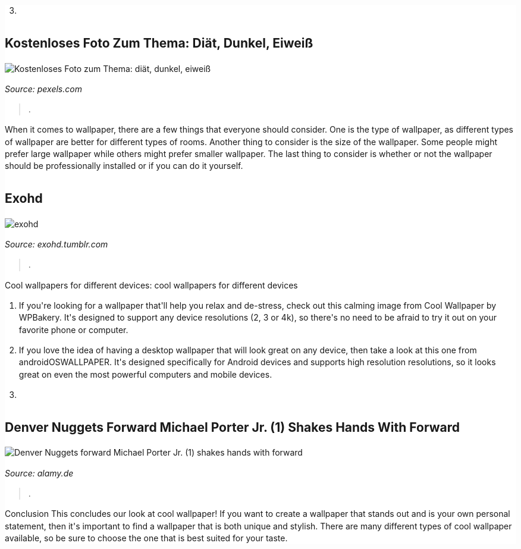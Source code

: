 3.

    
## Kostenloses Foto Zum Thema: Diät, Dunkel, Eiweiß

<img loading=lazy src="https://images.pexels.com/photos/5472169/pexels-photo-5472169.jpeg?auto=compress&amp;cs=tinysrgb&amp;dpr=3&amp;h=750&amp;w=1260" onerror="this.onerror=null;this.src='https://tse1.mm.bing.net/th?id=OIP.EEZsdxuT__ytI4No7mjmpAHaE8&amp;pid=15.1';" alt="Kostenloses Foto zum Thema: diät, dunkel, eiweiß">

_Source: pexels.com_

>. 

	

When it comes to wallpaper, there are a few things that everyone should consider. One is the type of wallpaper, as different types of wallpaper are better for different types of rooms. Another thing to consider is the size of the wallpaper. Some people might prefer large wallpaper while others might prefer smaller wallpaper. The last thing to consider is whether or not the wallpaper should be professionally installed or if you can do it yourself.

    
## Exohd

<img loading=lazy src="https://64.media.tumblr.com/f242f51793a663dd73a5c5a43b905aeb/da7b22f27b015a04-e0/s1280x1920/859a6241ec28bb79bb0124dbc089fa74c1fb0ec4.jpg" onerror="this.onerror=null;this.src='https://tse3.mm.bing.net/th?id=OIP.-ORF-k3kbTZnbj6tkJIfHQHaKp&amp;pid=15.1';" alt="exohd">

_Source: exohd.tumblr.com_

>. 

	

Cool wallpapers for different devices:
cool wallpapers for different devices 

1. If you're looking for a wallpaper that'll help you relax and de-stress, check out this calming image from Cool Wallpaper by WPBakery. It's designed to support any device resolutions (2, 3 or 4k), so there's no need to be afraid to try it out on your favorite phone or computer.

2. If you love the idea of having a desktop wallpaper that will look great on any device, then take a look at this one from androidOSWALLPAPER. It's designed specifically for Android devices and supports high resolution resolutions, so it looks great on even the most powerful computers and mobile devices.

3.

    
## Denver Nuggets Forward Michael Porter Jr. (1) Shakes Hands With Forward

<img loading=lazy src="https://c8.alamy.com/compde/2r37dxj/denver-nuggets-forward-michael-porter-jr-1-shakes-hands-with-forward-aaron-gordon-in-the-second-half-of-game-4-of-the-nba-basketball-western-conference-final-series-monday-may-22-2023-in-los-angeles-ap-photomark-j-terrill-2r37dxj.jpg" onerror="this.onerror=null;this.src='https://tse3.mm.bing.net/th?id=OIP.iItoRV29b0KZVtHKgybmLwHaFc&amp;pid=15.1';" alt="Denver Nuggets forward Michael Porter Jr. (1) shakes hands with forward">

_Source: alamy.de_

>. 

	

Conclusion
This concludes our look at cool wallpaper! If you want to create a wallpaper that stands out and is your own personal statement, then it's important to find a wallpaper that is both unique and stylish. There are many different types of cool wallpaper available, so be sure to choose the one that is best suited for your taste.

